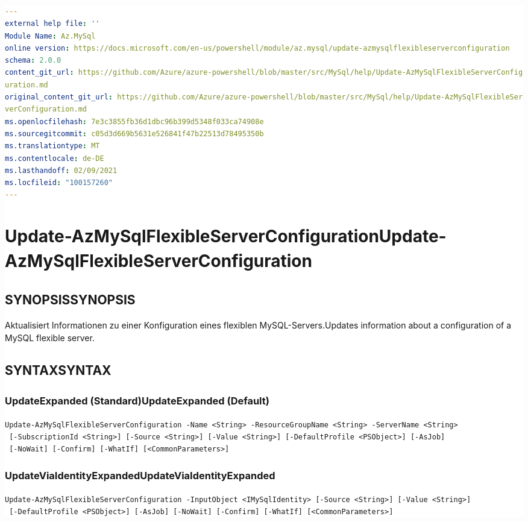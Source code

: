 ```yaml
---
external help file: ''
Module Name: Az.MySql
online version: https://docs.microsoft.com/en-us/powershell/module/az.mysql/update-azmysqlflexibleserverconfiguration
schema: 2.0.0
content_git_url: https://github.com/Azure/azure-powershell/blob/master/src/MySql/help/Update-AzMySqlFlexibleServerConfiguration.md
original_content_git_url: https://github.com/Azure/azure-powershell/blob/master/src/MySql/help/Update-AzMySqlFlexibleServerConfiguration.md
ms.openlocfilehash: 7e3c3855fb36d1dbc96b399d5348f033ca74908e
ms.sourcegitcommit: c05d3d669b5631e526841f47b22513d78495350b
ms.translationtype: MT
ms.contentlocale: de-DE
ms.lasthandoff: 02/09/2021
ms.locfileid: "100157260"
---
```

# <span data-ttu-id="5b28e-101">Update-AzMySqlFlexibleServerConfiguration</span><span class="sxs-lookup"><span data-stu-id="5b28e-101">Update-AzMySqlFlexibleServerConfiguration</span></span>

## <span data-ttu-id="5b28e-102">SYNOPSIS</span><span class="sxs-lookup"><span data-stu-id="5b28e-102">SYNOPSIS</span></span>
<span data-ttu-id="5b28e-103">Aktualisiert Informationen zu einer Konfiguration eines flexiblen MySQL-Servers.</span><span class="sxs-lookup"><span data-stu-id="5b28e-103">Updates information about a configuration of a MySQL flexible server.</span></span>

## <span data-ttu-id="5b28e-104">SYNTAX</span><span class="sxs-lookup"><span data-stu-id="5b28e-104">SYNTAX</span></span>

### <span data-ttu-id="5b28e-105">UpdateExpanded (Standard)</span><span class="sxs-lookup"><span data-stu-id="5b28e-105">UpdateExpanded (Default)</span></span>
```
Update-AzMySqlFlexibleServerConfiguration -Name <String> -ResourceGroupName <String> -ServerName <String>
 [-SubscriptionId <String>] [-Source <String>] [-Value <String>] [-DefaultProfile <PSObject>] [-AsJob]
 [-NoWait] [-Confirm] [-WhatIf] [<CommonParameters>]
```

### <span data-ttu-id="5b28e-106">UpdateViaIdentityExpanded</span><span class="sxs-lookup"><span data-stu-id="5b28e-106">UpdateViaIdentityExpanded</span></span>
```
Update-AzMySqlFlexibleServerConfiguration -InputObject <IMySqlIdentity> [-Source <String>] [-Value <String>]
 [-DefaultProfile <PSObject>] [-AsJob] [-NoWait] [-Confirm] [-WhatIf] [<CommonParameters>]
```
